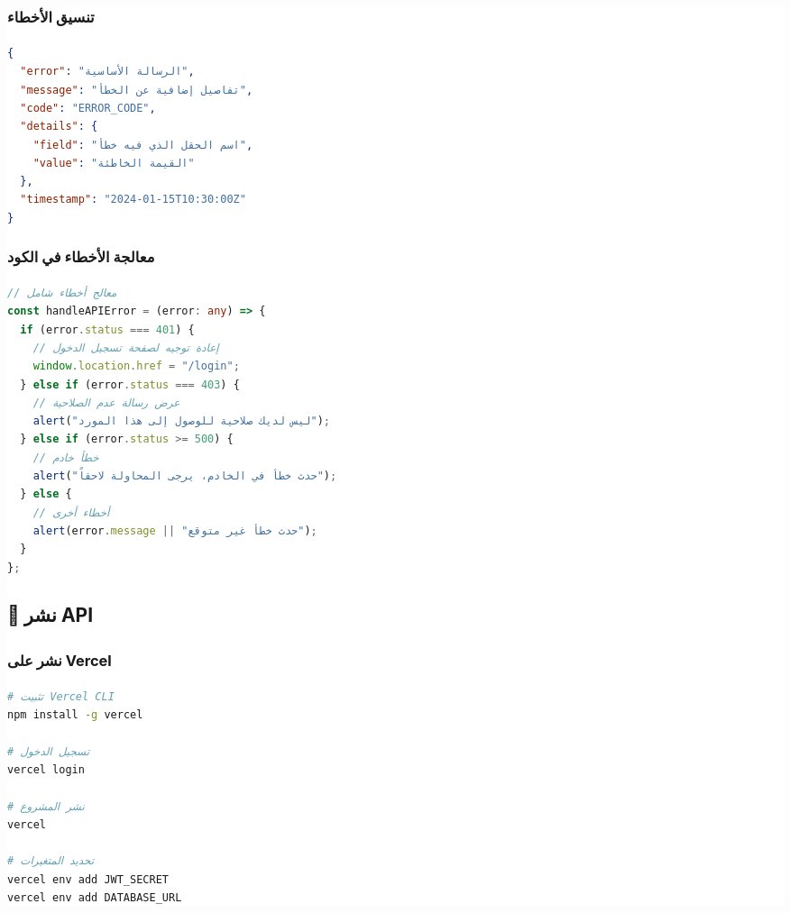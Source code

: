 
### تنسيق الأخطاء

```json
{
  "error": "الرسالة الأساسية",
  "message": "تفاصيل إضافية عن الخطأ",
  "code": "ERROR_CODE",
  "details": {
    "field": "اسم الحقل الذي فيه خطأ",
    "value": "القيمة الخاطئة"
  },
  "timestamp": "2024-01-15T10:30:00Z"
}
```

### معالجة الأخطاء في الكود

```typescript
// معالج أخطاء شامل
const handleAPIError = (error: any) => {
  if (error.status === 401) {
    // إعادة توجيه لصفحة تسجيل الدخول
    window.location.href = "/login";
  } else if (error.status === 403) {
    // عرض رسالة عدم الصلاحية
    alert("ليس لديك صلاحية للوصول إلى هذا المورد");
  } else if (error.status >= 500) {
    // خطأ خادم
    alert("حدث خطأ في الخادم، يرجى المحاولة لاحقاً");
  } else {
    // أخطاء أخرى
    alert(error.message || "حدث خطأ غير متوقع");
  }
};
```

## 🚀 نشر API

### نشر على Vercel

```bash
# تثبيت Vercel CLI
npm install -g vercel

# تسجيل الدخول
vercel login

# نشر المشروع
vercel

# تحديد المتغيرات
vercel env add JWT_SECRET
vercel env add DATABASE_URL
```
